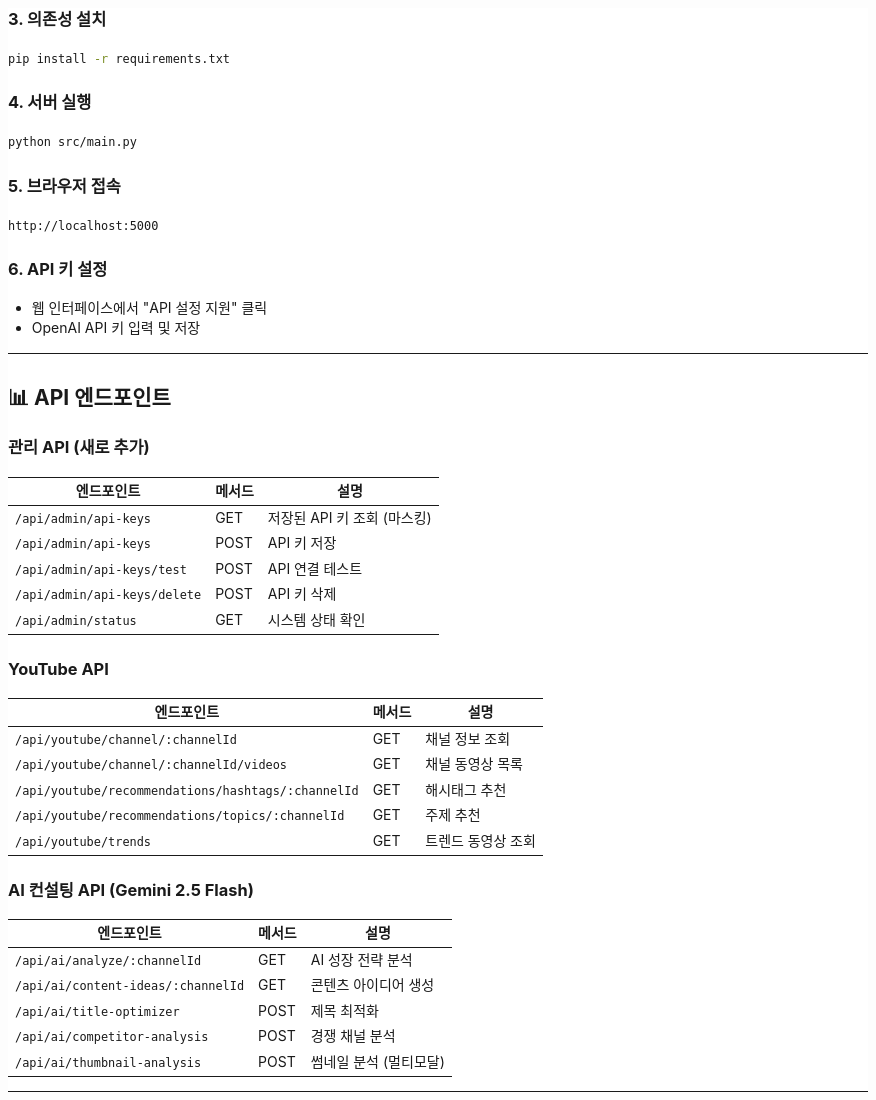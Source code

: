 ### 3. 의존성 설치
```bash
pip install -r requirements.txt
```

### 4. 서버 실행
```bash
python src/main.py
```

### 5. 브라우저 접속
```
http://localhost:5000
```

### 6. API 키 설정
- 웹 인터페이스에서 "API 설정 지원" 클릭
- OpenAI API 키 입력 및 저장

---

## 📊 API 엔드포인트

### 관리 API (새로 추가)
| 엔드포인트 | 메서드 | 설명 |
|----------|--------|------|
| `/api/admin/api-keys` | GET | 저장된 API 키 조회 (마스킹) |
| `/api/admin/api-keys` | POST | API 키 저장 |
| `/api/admin/api-keys/test` | POST | API 연결 테스트 |
| `/api/admin/api-keys/delete` | POST | API 키 삭제 |
| `/api/admin/status` | GET | 시스템 상태 확인 |

### YouTube API
| 엔드포인트 | 메서드 | 설명 |
|----------|--------|------|
| `/api/youtube/channel/:channelId` | GET | 채널 정보 조회 |
| `/api/youtube/channel/:channelId/videos` | GET | 채널 동영상 목록 |
| `/api/youtube/recommendations/hashtags/:channelId` | GET | 해시태그 추천 |
| `/api/youtube/recommendations/topics/:channelId` | GET | 주제 추천 |
| `/api/youtube/trends` | GET | 트렌드 동영상 조회 |

### AI 컨설팅 API (Gemini 2.5 Flash)
| 엔드포인트 | 메서드 | 설명 |
|----------|--------|------|
| `/api/ai/analyze/:channelId` | GET | AI 성장 전략 분석 |
| `/api/ai/content-ideas/:channelId` | GET | 콘텐츠 아이디어 생성 |
| `/api/ai/title-optimizer` | POST | 제목 최적화 |
| `/api/ai/competitor-analysis` | POST | 경쟁 채널 분석 |
| `/api/ai/thumbnail-analysis` | POST | 썸네일 분석 (멀티모달) |

---